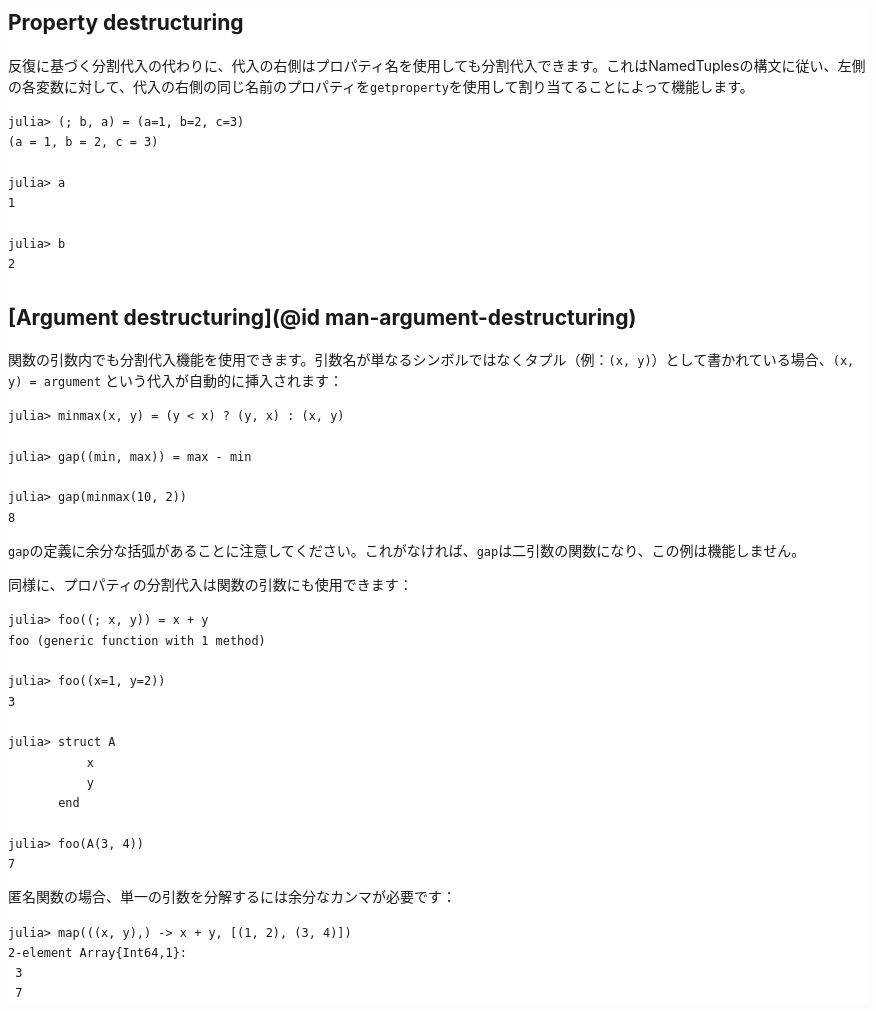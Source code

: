 ## Property destructuring

反復に基づく分割代入の代わりに、代入の右側はプロパティ名を使用しても分割代入できます。これはNamedTuplesの構文に従い、左側の各変数に対して、代入の右側の同じ名前のプロパティを`getproperty`を使用して割り当てることによって機能します。

```jldoctest
julia> (; b, a) = (a=1, b=2, c=3)
(a = 1, b = 2, c = 3)

julia> a
1

julia> b
2
```

## [Argument destructuring](@id man-argument-destructuring)

関数の引数内でも分割代入機能を使用できます。引数名が単なるシンボルではなくタプル（例：`(x, y)`）として書かれている場合、`(x, y) = argument` という代入が自動的に挿入されます：

```julia-repl
julia> minmax(x, y) = (y < x) ? (y, x) : (x, y)

julia> gap((min, max)) = max - min

julia> gap(minmax(10, 2))
8
```

`gap`の定義に余分な括弧があることに注意してください。これがなければ、`gap`は二引数の関数になり、この例は機能しません。

同様に、プロパティの分割代入は関数の引数にも使用できます：

```julia-repl
julia> foo((; x, y)) = x + y
foo (generic function with 1 method)

julia> foo((x=1, y=2))
3

julia> struct A
           x
           y
       end

julia> foo(A(3, 4))
7
```

匿名関数の場合、単一の引数を分解するには余分なカンマが必要です：

```
julia> map(((x, y),) -> x + y, [(1, 2), (3, 4)])
2-element Array{Int64,1}:
 3
 7
```
